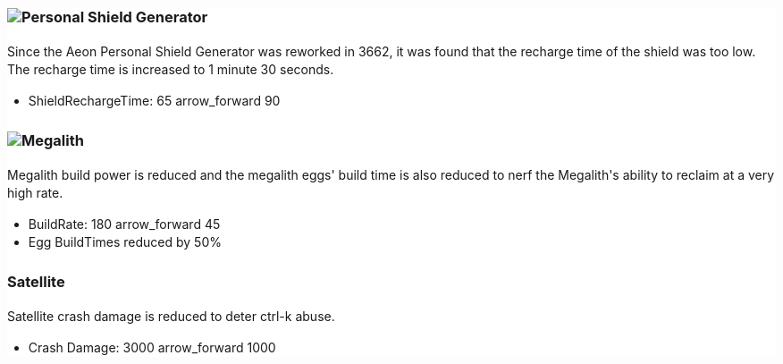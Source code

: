 ### ![](/assets/images/Enhancements/aeon/shield.png)Personal Shield Generator

Since the Aeon Personal Shield Generator was reworked in 3662, it was found that the recharge time of the shield was too low. The recharge time is increased to 1 minute 30 seconds.

- ShieldRechargeTime: 65 <span class="material-symbols-outlined">
  arrow_forward
  </span> 90

### ![](/assets/images/units/cybran/land/T4Mega.png)Megalith

Megalith build power is reduced and the megalith eggs' build time is also reduced to nerf the Megalith's ability to reclaim at a very high rate.

- BuildRate: 180 <span class="material-symbols-outlined">
  arrow_forward
  </span> 45
- Egg BuildTimes reduced by 50%

### Satellite

Satellite crash damage is reduced to deter ctrl-k abuse.

- Crash Damage: 3000 <span class="material-symbols-outlined">
  arrow_forward
  </span> 1000
